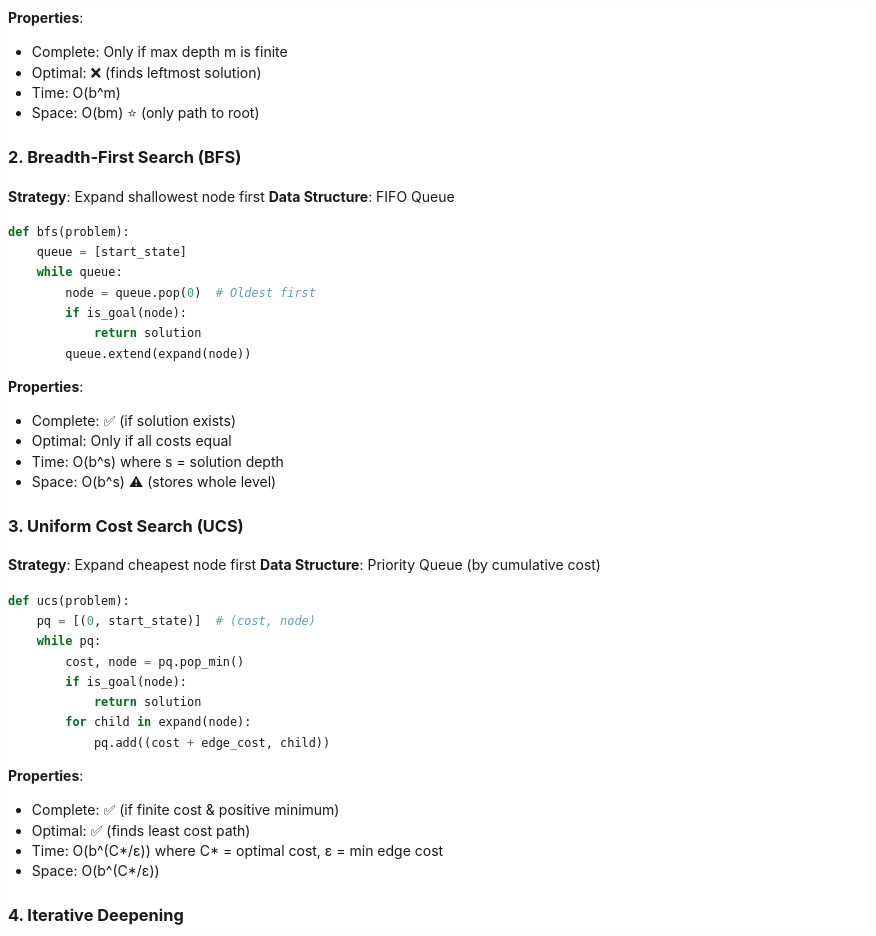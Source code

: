 **Properties**:

- Complete: Only if max depth m is finite
- Optimal: ❌ (finds leftmost solution)
- Time: O(b^m)
- Space: O(bm) ⭐ (only path to root)


### 2. Breadth-First Search (BFS)

**Strategy**: Expand shallowest node first
**Data Structure**: FIFO Queue

```python
def bfs(problem):
    queue = [start_state]
    while queue:
        node = queue.pop(0)  # Oldest first
        if is_goal(node):
            return solution
        queue.extend(expand(node))
```

**Properties**:

- Complete: ✅ (if solution exists)
- Optimal: Only if all costs equal
- Time: O(b^s) where s = solution depth
- Space: O(b^s) ⚠️ (stores whole level)


### 3. Uniform Cost Search (UCS)

**Strategy**: Expand cheapest node first
**Data Structure**: Priority Queue (by cumulative cost)

```python
def ucs(problem):
    pq = [(0, start_state)]  # (cost, node)
    while pq:
        cost, node = pq.pop_min()
        if is_goal(node):
            return solution
        for child in expand(node):
            pq.add((cost + edge_cost, child))
```

**Properties**:

- Complete: ✅ (if finite cost \& positive minimum)
- Optimal: ✅ (finds least cost path)
- Time: O(b^(C*/ε)) where C* = optimal cost, ε = min edge cost
- Space: O(b^(C*/ε))


### 4. Iterative Deepening


[^1_1]: https://jecrcfoundation.com/wp-content/uploads/notes/btech/Computer Science Engineering/6th Semester/Artificial Intelligence/AI_Unit_1.pdf
[^1_2]: Lecture-0_-Introduction-to-Artificial-Intelligence.pdf
[^1_3]: https://www.studocu.com/row/document/university-of-nairobi/information-technology/summarized-notes-on-artificial-intelligence/40537516
[^1_4]: https://www.w3schools.com/ai/ai_history.asp
[^1_5]: https://nriit.edu.in/files/IT-Notes/AI/AI-NOTES-UNIT-1.pdf
[^1_6]: https://www.cet.edu.in/noticefiles/271_AI%20Lect%20Notes.pdf
[^1_7]: https://www.academia.edu/11981255/ARTIFICIAL_INTELLIGENCE_Lecture_Note_1_INTRODUCTION
[^1_8]: https://www.simplilearn.com/tutorials/artificial-intelligence-tutorial/what-is-artificial-intelligence
[^1_9]: https://www.youtube.com/watch?v=G-sRtGAfkF0
[^1_10]: https://blog.cubed.run/the-evolution-of-ai-from-early-concepts-to-modern-applications-ca7d9f7930b6?gi=fd8e72db2d20
[^1_11]: https://uomus.edu.iq/img/lectures21/MUCLecture_2024_92818294.pdf
[^2_1]: Lecture-1_uninformed_search.pdf
[^3_1]: Lecture-1_uninformed_search.pdf
[^3_2]: https://people.cs.umass.edu/~sniekum/classes/383-S23/lectures/lecture3.pdf
[^3_3]: https://mathweb.ucsd.edu/~gptesler/188/hw7.pdf
[^3_4]: https://math.stackexchange.com/questions/1657276/state-space-for-8-queen-problem
[^3_5]: https://www.scaler.com/topics/artificial-intelligence-tutorial/state-space-search-in-artificial-intelligence/
[^3_6]: https://riptutorial.com/algorithm/example/26853/solving-8-puzzle-problem-using-a--algorithm
[^3_7]: https://citeseerx.ist.psu.edu/document?repid=rep1\&type=pdf\&doi=228a983bae3ca96854b687ca1de42162e9937ff6
[^3_8]: http://webdocs.cs.ualberta.ca/~hayward/396/hoven/6ttt.pdf
[^3_9]: https://www.probabilitycourse.com/chapter2/2_1_5_solved2_1.php
[^3_10]: https://en.wikipedia.org/wiki/State-space_search
[^3_11]: https://en.wikipedia.org/wiki/State_space_(computer_science)
[^3_12]: https://webdocs.cs.ualberta.ca/~holte/Publications/aij2007dualdraft.pdf
[^3_13]: https://cs.stackexchange.com/questions/70401/estimating-size-of-state-space-search-problem
[^3_14]: https://cdn.aaai.org/ocs/ws/ws0078/10134-45998-1-PB.pdf
[^3_15]: https://ai.dmi.unibas.ch/_files/teaching/fs18/ai/slides/ai07.pdf
[^3_16]: https://irp-cdn.multiscreensite.com/42732405/files/uploaded/46376733.pdf
[^3_17]: https://lpsa.swarthmore.edu/Representations/SysRepSS.html
[^3_18]: https://bmsce.ac.in/Content/TE/STATE_SPACE_ANALYSIS.pdf
[^3_19]: https://na-cho.github.io/files/states.pdf
[^3_20]: https://people.kth.se/~demirel/State_Space_Representation_of_Transfer_Function_Systems.pdf
[^3_21]: https://www.linkedin.com/pulse/permutations-combinations-ai-k-palanivel-7fucc
[^3_22]: https://www.youtube.com/watch?v=KJnUMRnmn54
[^3_23]: https://takeuforward.org/data-structure/n-queen-problem-return-all-distinct-solutions-to-the-n-queens-puzzle/
[^3_24]: https://inst.eecs.berkeley.edu/~cs188/su24/assets/discussions/disc01-regular-sols.pdf
[^3_25]: https://aimacode.github.io/aima-exercises/search-exercises/ex_7/
[^3_26]: https://www.cs.ubc.ca/~poole/aibook/html1e/ArtInt_48.html
[^3_27]: https://kartikkukreja.wordpress.com/2015/05/23/search-problems-in-ai/
[^3_28]: https://faculty.washington.edu/chx/teaching/me547/1-7_ss_sol.pdf
[^3_29]: https://www.youtube.com/watch?v=R-_1Eug9AM4
[^3_30]: https://www.youtube.com/watch?v=-dbV4j8PkwQ
[^3_31]: https://math.stackexchange.com/questions/485752/tictactoe-state-space-choose-calculation